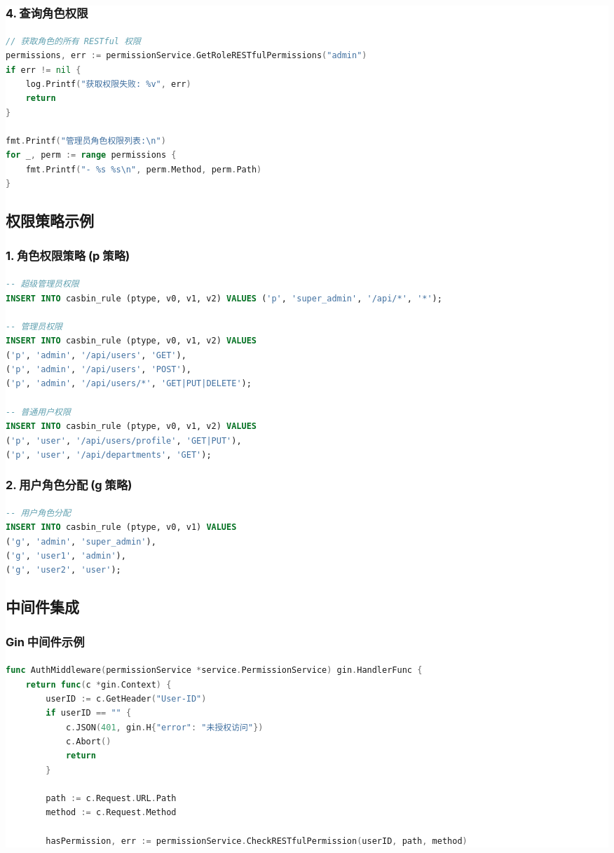 ### 4. 查询角色权限

```go
// 获取角色的所有 RESTful 权限
permissions, err := permissionService.GetRoleRESTfulPermissions("admin")
if err != nil {
    log.Printf("获取权限失败: %v", err)
    return
}

fmt.Printf("管理员角色权限列表:\n")
for _, perm := range permissions {
    fmt.Printf("- %s %s\n", perm.Method, perm.Path)
}
```

## 权限策略示例

### 1. 角色权限策略 (p 策略)

```sql
-- 超级管理员权限
INSERT INTO casbin_rule (ptype, v0, v1, v2) VALUES ('p', 'super_admin', '/api/*', '*');

-- 管理员权限
INSERT INTO casbin_rule (ptype, v0, v1, v2) VALUES 
('p', 'admin', '/api/users', 'GET'),
('p', 'admin', '/api/users', 'POST'),
('p', 'admin', '/api/users/*', 'GET|PUT|DELETE');

-- 普通用户权限
INSERT INTO casbin_rule (ptype, v0, v1, v2) VALUES 
('p', 'user', '/api/users/profile', 'GET|PUT'),
('p', 'user', '/api/departments', 'GET');
```

### 2. 用户角色分配 (g 策略)

```sql
-- 用户角色分配
INSERT INTO casbin_rule (ptype, v0, v1) VALUES 
('g', 'admin', 'super_admin'),
('g', 'user1', 'admin'),
('g', 'user2', 'user');
```

## 中间件集成

### Gin 中间件示例

```go
func AuthMiddleware(permissionService *service.PermissionService) gin.HandlerFunc {
    return func(c *gin.Context) {
        userID := c.GetHeader("User-ID")
        if userID == "" {
            c.JSON(401, gin.H{"error": "未授权访问"})
            c.Abort()
            return
        }

        path := c.Request.URL.Path
        method := c.Request.Method

        hasPermission, err := permissionService.CheckRESTfulPermission(userID, path, method)
```